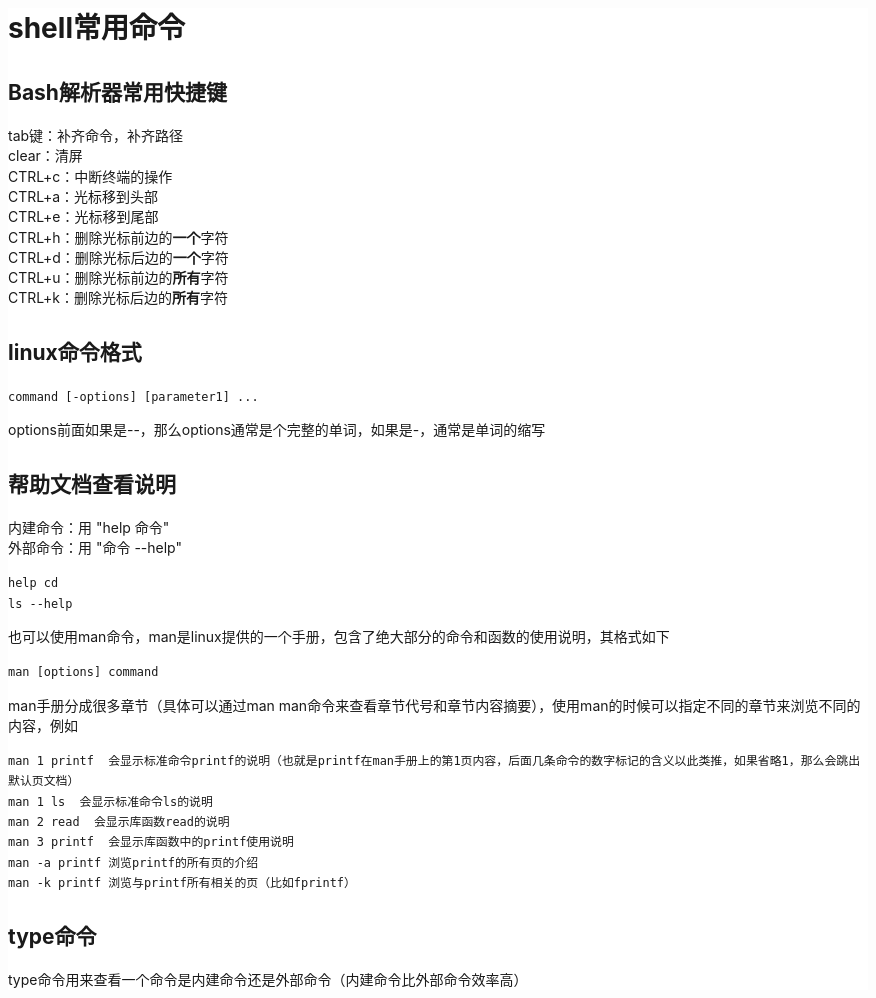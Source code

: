 # shell常用命令  

## Bash解析器常用快捷键  

tab键：补齐命令，补齐路径  
clear：清屏  
CTRL+c：中断终端的操作  
CTRL+a：光标移到头部  
CTRL+e：光标移到尾部  
CTRL+h：删除光标前边的**一个**字符  
CTRL+d：删除光标后边的**一个**字符  
CTRL+u：删除光标前边的**所有**字符  
CTRL+k：删除光标后边的**所有**字符  

## linux命令格式  

```shell
command [-options] [parameter1] ...
```

options前面如果是--，那么options通常是个完整的单词，如果是-，通常是单词的缩写  

## 帮助文档查看说明  

内建命令：用 "help 命令"  
外部命令：用 "命令 --help"  

```shell
help cd
ls --help
```

也可以使用man命令，man是linux提供的一个手册，包含了绝大部分的命令和函数的使用说明，其格式如下  

```shell
man [options] command
```

man手册分成很多章节（具体可以通过man man命令来查看章节代号和章节内容摘要），使用man的时候可以指定不同的章节来浏览不同的内容，例如  

```shell
man 1 printf  会显示标准命令printf的说明（也就是printf在man手册上的第1页内容，后面几条命令的数字标记的含义以此类推，如果省略1，那么会跳出默认页文档）  
man 1 ls  会显示标准命令ls的说明  
man 2 read  会显示库函数read的说明
man 3 printf  会显示库函数中的printf使用说明  
man -a printf 浏览printf的所有页的介绍
man -k printf 浏览与printf所有相关的页（比如fprintf）
```

## type命令  

type命令用来查看一个命令是内建命令还是外部命令（内建命令比外部命令效率高）  
